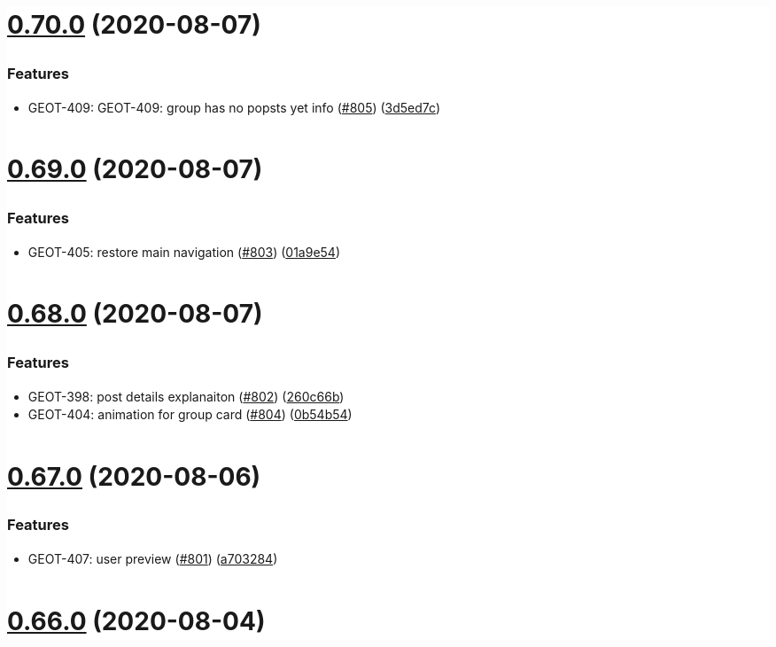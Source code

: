 # [0.70.0](https://github.com/gtms-org/gtms-frontend/compare/@gtms/app-andrew@0.69.0...@gtms/app-andrew@0.70.0) (2020-08-07)

### Features

- GEOT-409: GEOT-409: group has no popsts yet info ([#805](https://github.com/gtms-org/gtms-frontend/issues/805)) ([3d5ed7c](https://github.com/gtms-org/gtms-frontend/commit/3d5ed7cd4ab4cf22a259c54822c9e874183331b9))

# [0.69.0](https://github.com/gtms-org/gtms-frontend/compare/@gtms/app-andrew@0.68.0...@gtms/app-andrew@0.69.0) (2020-08-07)

### Features

- GEOT-405: restore main navigation ([#803](https://github.com/gtms-org/gtms-frontend/issues/803)) ([01a9e54](https://github.com/gtms-org/gtms-frontend/commit/01a9e54af42f502cd785ee25e595bff7e526ef1b))

# [0.68.0](https://github.com/gtms-org/gtms-frontend/compare/@gtms/app-andrew@0.67.0...@gtms/app-andrew@0.68.0) (2020-08-07)

### Features

- GEOT-398: post details explanaiton ([#802](https://github.com/gtms-org/gtms-frontend/issues/802)) ([260c66b](https://github.com/gtms-org/gtms-frontend/commit/260c66b23a76502f38c3a15bdfc3c4a20425c1aa))
- GEOT-404: animation for group card ([#804](https://github.com/gtms-org/gtms-frontend/issues/804)) ([0b54b54](https://github.com/gtms-org/gtms-frontend/commit/0b54b54b563a415470a82449764c9400c1d05d6c))

# [0.67.0](https://github.com/gtms-org/gtms-frontend/compare/@gtms/app-andrew@0.66.0...@gtms/app-andrew@0.67.0) (2020-08-06)

### Features

- GEOT-407: user preview ([#801](https://github.com/gtms-org/gtms-frontend/issues/801)) ([a703284](https://github.com/gtms-org/gtms-frontend/commit/a70328414b32aff2d6f605dcb7a74b52a751b346))

# [0.66.0](https://github.com/gtms-org/gtms-frontend/compare/@gtms/app-andrew@0.65.0...@gtms/app-andrew@0.66.0) (2020-08-04)
